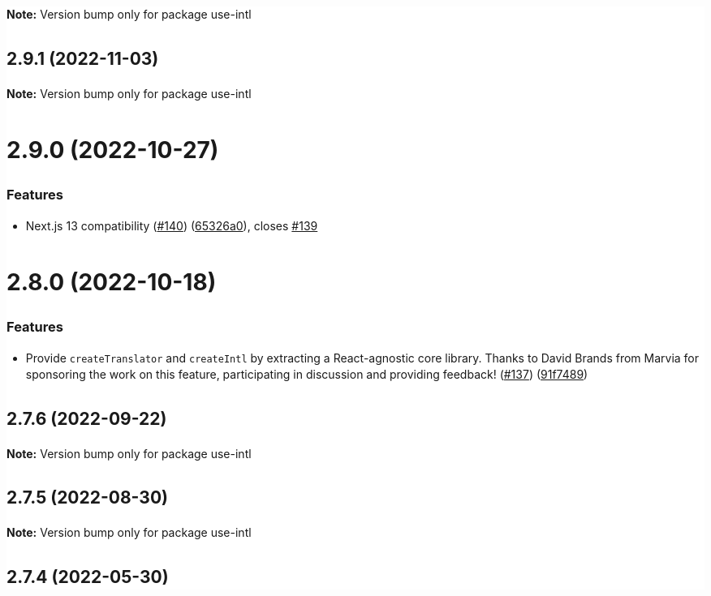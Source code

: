 **Note:** Version bump only for package use-intl





## 2.9.1 (2022-11-03)

**Note:** Version bump only for package use-intl





# 2.9.0 (2022-10-27)


### Features

* Next.js 13 compatibility ([#140](https://github.com/amannn/next-intl/tree/main/packages/use-intl/issues/140)) ([65326a0](https://github.com/amannn/next-intl/tree/main/packages/use-intl/commit/65326a0b47980f260df466a283a6e7a0aa5e1cd0)), closes [#139](https://github.com/amannn/next-intl/tree/main/packages/use-intl/issues/139)





# 2.8.0 (2022-10-18)


### Features

* Provide `createTranslator` and `createIntl` by extracting a React-agnostic core library. Thanks to David Brands from Marvia for sponsoring the work on this feature, participating in discussion and providing feedback! ([#137](https://github.com/amannn/next-intl/tree/main/packages/use-intl/issues/137)) ([91f7489](https://github.com/amannn/next-intl/tree/main/packages/use-intl/commit/91f748972008b8587553b48aa36c95d7348b4b0c))





## 2.7.6 (2022-09-22)

**Note:** Version bump only for package use-intl





## 2.7.5 (2022-08-30)

**Note:** Version bump only for package use-intl





## 2.7.4 (2022-05-30)
